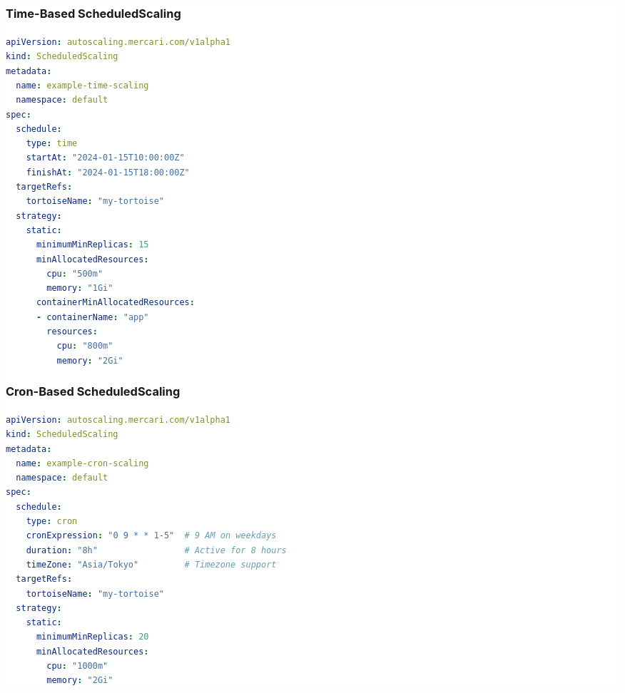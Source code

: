 ### Time-Based ScheduledScaling

```yaml
apiVersion: autoscaling.mercari.com/v1alpha1
kind: ScheduledScaling
metadata:
  name: example-time-scaling
  namespace: default
spec:
  schedule:
    type: time
    startAt: "2024-01-15T10:00:00Z"
    finishAt: "2024-01-15T18:00:00Z"
  targetRefs:
    tortoiseName: "my-tortoise"
  strategy:
    static:
      minimumMinReplicas: 15
      minAllocatedResources:
        cpu: "500m"
        memory: "1Gi"
      containerMinAllocatedResources:
      - containerName: "app"
        resources:
          cpu: "800m"
          memory: "2Gi"
```

### Cron-Based ScheduledScaling

```yaml
apiVersion: autoscaling.mercari.com/v1alpha1
kind: ScheduledScaling
metadata:
  name: example-cron-scaling
  namespace: default
spec:
  schedule:
    type: cron
    cronExpression: "0 9 * * 1-5"  # 9 AM on weekdays
    duration: "8h"                 # Active for 8 hours
    timeZone: "Asia/Tokyo"         # Timezone support
  targetRefs:
    tortoiseName: "my-tortoise"
  strategy:
    static:
      minimumMinReplicas: 20
      minAllocatedResources:
        cpu: "1000m"
        memory: "2Gi"
```
